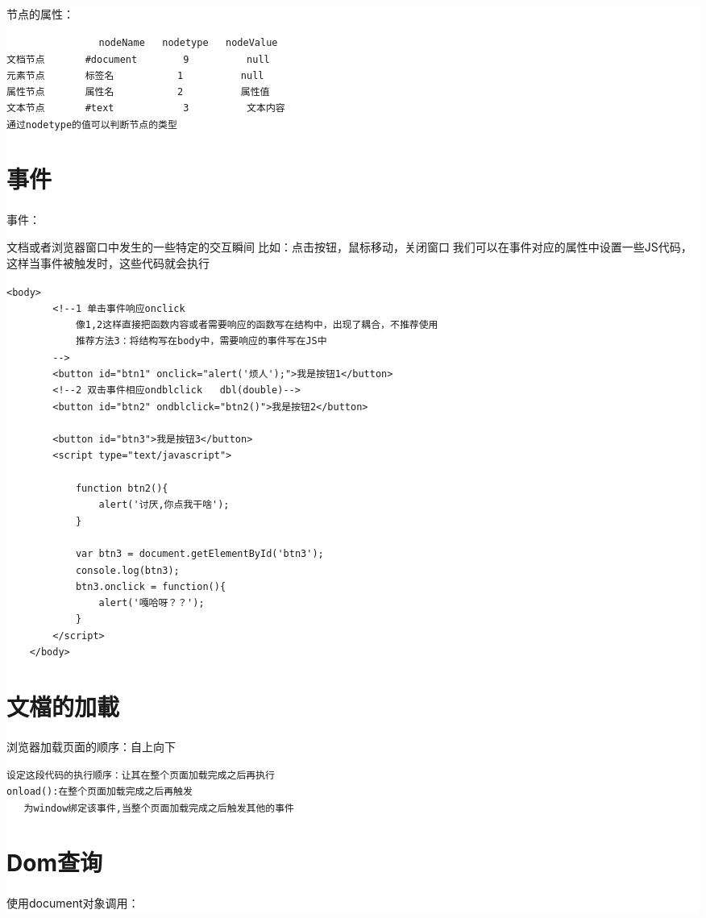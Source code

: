 节点的属性：

                    nodeName   nodetype   nodeValue
    文档节点       #document        9          null
    元素节点       标签名           1          null
    属性节点       属性名           2          属性值
    文本节点       #text            3          文本内容
    通过nodetype的值可以判断节点的类型

# 事件

事件：

   文档或者浏览器窗口中发生的一些特定的交互瞬间
        比如：点击按钮，鼠标移动，关闭窗口
   我们可以在事件对应的属性中设置一些JS代码，这样当事件被触发时，这些代码就会执行

```
<body>
        <!--1 单击事件响应onclick
            像1,2这样直接把函数内容或者需要响应的函数写在结构中，出现了耦合，不推荐使用
            推荐方法3：将结构写在body中，需要响应的事件写在JS中
        -->
        <button id="btn1" onclick="alert('烦人');">我是按钮1</button>
        <!--2 双击事件相应ondblclick   dbl(double)-->
        <button id="btn2" ondblclick="btn2()">我是按钮2</button>
        
        <button id="btn3">我是按钮3</button>
        <script type="text/javascript">
            
            function btn2(){
                alert('讨厌,你点我干啥');
            }
            
            var btn3 = document.getElementById('btn3');
            console.log(btn3);
            btn3.onclick = function(){
                alert('嘎哈呀？？');
            }
        </script>
    </body>
```

# 文檔的加載
浏览器加载页面的顺序：自上向下

    设定这段代码的执行顺序：让其在整个页面加载完成之后再执行
    onload():在整个页面加载完成之后再触发
       为window绑定该事件,当整个页面加载完成之后触发其他的事件

# Dom查询
使用document对象调用：
